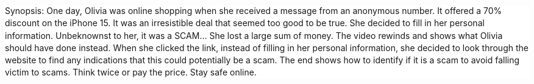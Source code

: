 <td rowspan="1" colspan="1">
<p>Synopsis: One day, Olivia was online shopping when she received a message
from an anonymous number. It offered a 70% discount on the iPhone 15. It
was an irresistible deal that seemed too good to be true. She decided to
fill in her personal information. Unbeknownst to her, it was a SCAM… She
lost a large sum of money. The video rewinds and shows what Olivia should
have done instead. When she clicked the link, instead of filling in her
personal information, she decided to look through the website to find any
indications that this could potentially be a scam. The end shows how to
identify if it is a scam to avoid falling victim to scams. Think twice
or pay the price. Stay safe online.</p>
</td>
<td rowspan="1" colspan="1">
<div class="iframe-wrapper">
<iframe height="253.13" width="450" allowfullscreen="true" frameborder="0" src="https://www.youtube.com/embed/268scEdtxYw?si=t9sNq3hvhquRM8F4"></iframe>
</div>
</td>
</tr>
<tr>
<td rowspan="1" colspan="1">
<p></p>
</td>
<td rowspan="1" colspan="1">
<p></p>
</td>
</tr>
<tr>
<td rowspan="1" colspan="1">
<div class="isomer-image-wrapper">